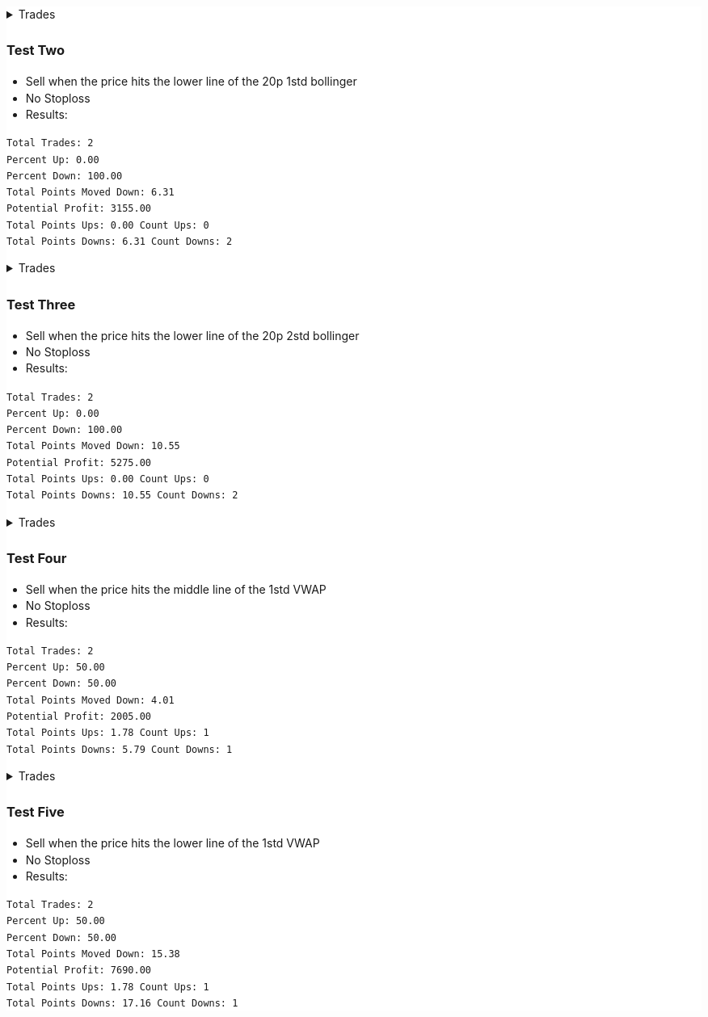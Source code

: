 
<details><summary>Trades</summary></details>

### Test Two
* Sell when the price hits the lower line of the 20p 1std bollinger
* No Stoploss
* Results:
```
Total Trades: 2
Percent Up: 0.00
Percent Down: 100.00
Total Points Moved Down: 6.31
Potential Profit: 3155.00
Total Points Ups: 0.00 Count Ups: 0
Total Points Downs: 6.31 Count Downs: 2
```

<details><summary>Trades</summary></details>

### Test Three
* Sell when the price hits the lower line of the 20p 2std bollinger
* No Stoploss
* Results:
```
Total Trades: 2
Percent Up: 0.00
Percent Down: 100.00
Total Points Moved Down: 10.55
Potential Profit: 5275.00
Total Points Ups: 0.00 Count Ups: 0
Total Points Downs: 10.55 Count Downs: 2
```

<details><summary>Trades</summary></details>

### Test Four
* Sell when the price hits the middle line of the 1std VWAP
* No Stoploss
* Results:
```
Total Trades: 2
Percent Up: 50.00
Percent Down: 50.00
Total Points Moved Down: 4.01
Potential Profit: 2005.00
Total Points Ups: 1.78 Count Ups: 1
Total Points Downs: 5.79 Count Downs: 1
```

<details><summary>Trades</summary></details>

### Test Five
* Sell when the price hits the lower line of the 1std VWAP
* No Stoploss
* Results:
```
Total Trades: 2
Percent Up: 50.00
Percent Down: 50.00
Total Points Moved Down: 15.38
Potential Profit: 7690.00
Total Points Ups: 1.78 Count Ups: 1
Total Points Downs: 17.16 Count Downs: 1
```
